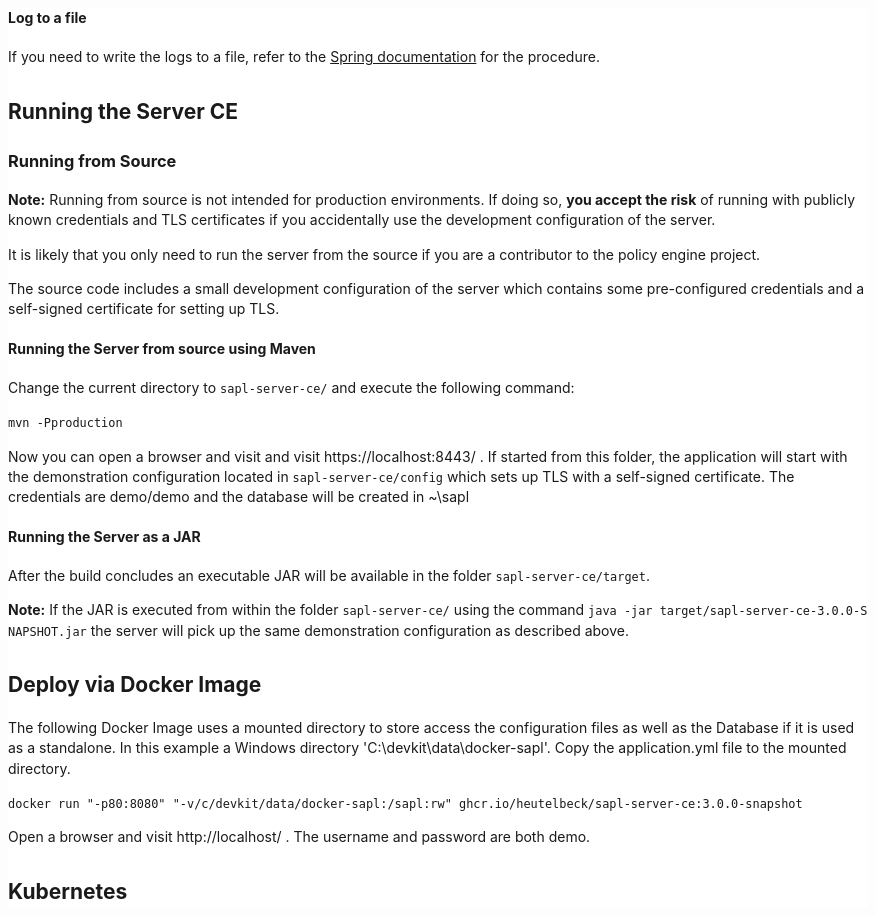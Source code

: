 #### Log to a file

If you need to write the logs to a file, refer to the [Spring documentation](https://docs.spring.io/spring-boot/docs/current/reference/html/features.html#features.logging.file-output) for the procedure.

## Running the Server CE

### Running from Source

**Note:** Running from source is not intended for production environments. If doing so, **you accept the risk** of running with publicly known credentials and TLS certificates if you accidentally use the development configuration of the server.

It is likely that you only need to run the server from the source if you are a contributor to the policy engine project.

The source code includes a small development configuration of the server which contains some pre-configured credentials and a self-signed certificate for setting up TLS.

#### Running the Server from source using Maven

Change the current directory to `sapl-server-ce/` and execute the following command:

```shell
mvn -Pproduction
```
Now you can open a browser and visit and visit https://localhost:8443/ .
If started from this folder, the application will start with the demonstration configuration located in  `sapl-server-ce/config` which sets up TLS with a self-signed certificate.
The credentials are demo/demo and the database will be created in ~\sapl


#### Running the Server as a JAR

After the build concludes an executable JAR will be available in the folder `sapl-server-ce/target`.

**Note:** If the JAR is executed from within the folder `sapl-server-ce/` using the command `java -jar target/sapl-server-ce-3.0.0-SNAPSHOT.jar` the server will pick up the same demonstration configuration as described above.

## Deploy via Docker Image

The following Docker Image uses a mounted directory to store access the configuration files as well as the Database if it is used as a standalone. In this example a Windows directory 'C:\devkit\data\docker-sapl'. Copy the application.yml file to the mounted directory. 

```shell
docker run "-p80:8080" "-v/c/devkit/data/docker-sapl:/sapl:rw" ghcr.io/heutelbeck/sapl-server-ce:3.0.0-snapshot
```

Open a browser and visit http://localhost/ . The username and password are both demo.

## Kubernetes
